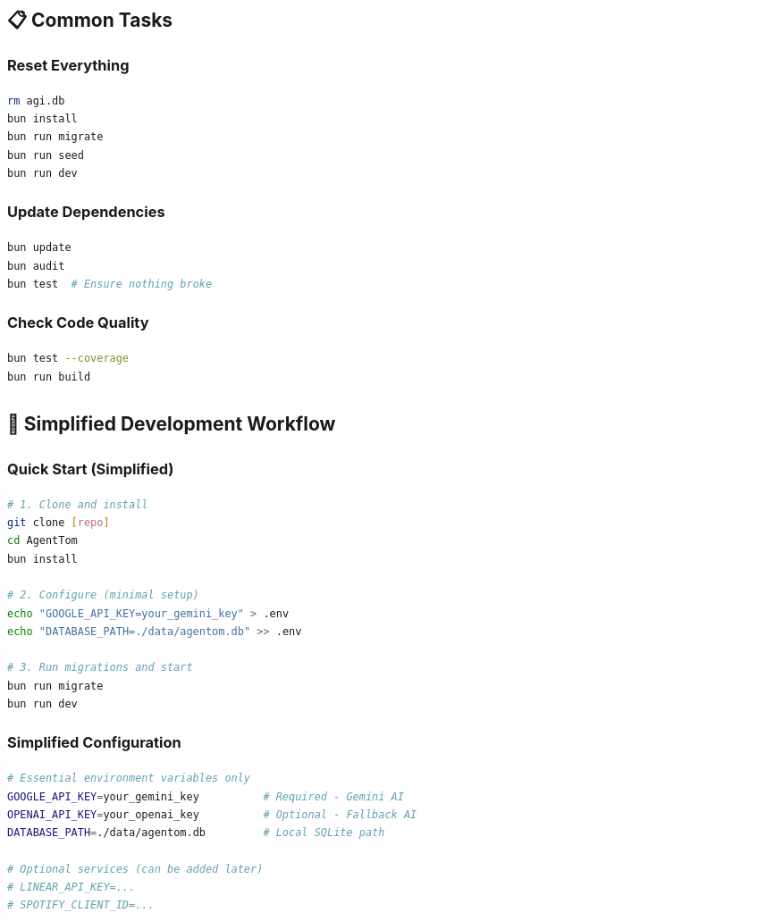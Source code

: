 ## 📋 Common Tasks

### Reset Everything
```bash
rm agi.db
bun install
bun run migrate
bun run seed
bun run dev
```

### Update Dependencies
```bash
bun update
bun audit
bun test  # Ensure nothing broke
```

### Check Code Quality
```bash
bun test --coverage
bun run build
```

## 🚀 Simplified Development Workflow

### Quick Start (Simplified)
```bash
# 1. Clone and install
git clone [repo]
cd AgentTom
bun install

# 2. Configure (minimal setup)
echo "GOOGLE_API_KEY=your_gemini_key" > .env
echo "DATABASE_PATH=./data/agentom.db" >> .env

# 3. Run migrations and start
bun run migrate
bun run dev
```

### Simplified Configuration
```bash
# Essential environment variables only
GOOGLE_API_KEY=your_gemini_key          # Required - Gemini AI
OPENAI_API_KEY=your_openai_key          # Optional - Fallback AI
DATABASE_PATH=./data/agentom.db         # Local SQLite path

# Optional services (can be added later)
# LINEAR_API_KEY=...
# SPOTIFY_CLIENT_ID=...
```
